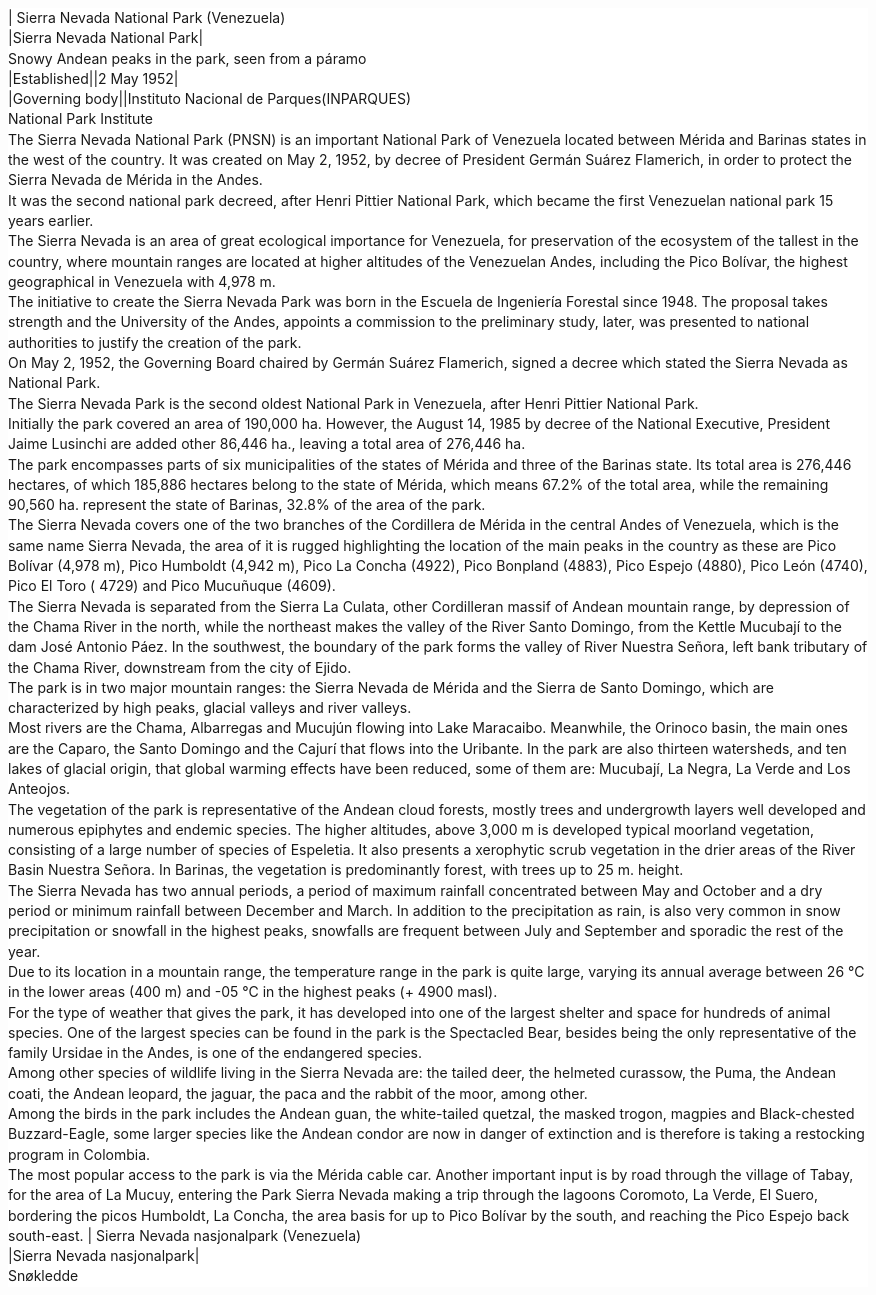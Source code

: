 | Sierra Nevada National Park (Venezuela)<br/>|Sierra Nevada National Park|<br/>Snowy Andean peaks in the park, seen from a páramo<br/>|Established||2 May 1952|<br/>|Governing body||Instituto Nacional de Parques(INPARQUES)<br/>National Park Institute<br/>The Sierra Nevada National Park (PNSN) is an important National Park of Venezuela located between Mérida and Barinas states in the west of the country. It was created on May 2, 1952, by decree of President Germán Suárez Flamerich, in order to protect the Sierra Nevada de Mérida in the Andes.<br/>It was the second national park decreed, after Henri Pittier National Park, which became the first Venezuelan national park 15 years earlier.<br/>The Sierra Nevada is an area of great ecological importance for Venezuela, for preservation of the ecosystem of the tallest in the country, where mountain ranges are located at higher altitudes of the Venezuelan Andes, including the Pico Bolívar, the highest geographical in Venezuela with 4,978 m.<br/>The initiative to create the Sierra Nevada Park was born in the Escuela de Ingeniería Forestal since 1948. The proposal takes strength and the University of the Andes, appoints a commission to the preliminary study, later, was presented to national authorities to justify the creation of the park.<br/>On May 2, 1952, the Governing Board chaired by Germán Suárez Flamerich, signed a decree which stated the Sierra Nevada as National Park.<br/>The Sierra Nevada Park is the second oldest National Park in Venezuela, after Henri Pittier National Park.<br/>Initially the park covered an area of 190,000 ha. However, the August 14, 1985 by decree of the National Executive, President Jaime Lusinchi are added other 86,446 ha., leaving a total area of 276,446 ha.<br/>The park encompasses parts of six municipalities of the states of Mérida and three of the Barinas state. Its total area is 276,446 hectares, of which 185,886 hectares belong to the state of Mérida, which means 67.2% of the total area, while the remaining 90,560 ha. represent the state of Barinas, 32.8% of the area of the park.<br/>The Sierra Nevada covers one of the two branches of the Cordillera de Mérida in the central Andes of Venezuela, which is the same name Sierra Nevada, the area of it is rugged highlighting the location of the main peaks in the country as these are Pico Bolívar (4,978 m), Pico Humboldt (4,942 m), Pico La Concha (4922), Pico Bonpland (4883), Pico Espejo (4880), Pico León (4740), Pico El Toro ( 4729) and Pico Mucuñuque (4609).<br/>The Sierra Nevada is separated from the Sierra La Culata, other Cordilleran massif of Andean mountain range, by depression of the Chama River in the north, while the northeast makes the valley of the River Santo Domingo, from the Kettle Mucubají to the dam José Antonio Páez. In the southwest, the boundary of the park forms the valley of River Nuestra Señora, left bank tributary of the Chama River, downstream from the city of Ejido.<br/>The park is in two major mountain ranges: the Sierra Nevada de Mérida and the Sierra de Santo Domingo, which are characterized by high peaks, glacial valleys and river valleys.<br/>Most rivers are the Chama, Albarregas and Mucujún flowing into Lake Maracaibo. Meanwhile, the Orinoco basin, the main ones are the Caparo, the Santo Domingo and the Cajurí that flows into the Uribante. In the park are also thirteen watersheds, and ten lakes of glacial origin, that global warming effects have been reduced, some of them are: Mucubají, La Negra, La Verde and Los Anteojos.<br/>The vegetation of the park is representative of the Andean cloud forests, mostly trees and undergrowth layers well developed and numerous epiphytes and endemic species. The higher altitudes, above 3,000 m is developed typical moorland vegetation, consisting of a large number of species of Espeletia. It also presents a xerophytic scrub vegetation in the drier areas of the River Basin Nuestra Señora. In Barinas, the vegetation is predominantly forest, with trees up to 25 m. height.<br/>The Sierra Nevada has two annual periods, a period of maximum rainfall concentrated between May and October and a dry period or minimum rainfall between December and March. In addition to the precipitation as rain, is also very common in snow precipitation or snowfall in the highest peaks, snowfalls are frequent between July and September and sporadic the rest of the year.<br/>Due to its location in a mountain range, the temperature range in the park is quite large, varying its annual average between 26 °C in the lower areas (400 m) and -05 °C in the highest peaks (+ 4900 masl).<br/>For the type of weather that gives the park, it has developed into one of the largest shelter and space for hundreds of animal species. One of the largest species can be found in the park is the Spectacled Bear, besides being the only representative of the family Ursidae in the Andes, is one of the endangered species.<br/>Among other species of wildlife living in the Sierra Nevada are: the tailed deer, the helmeted curassow, the Puma, the Andean coati, the Andean leopard, the jaguar, the paca and the rabbit of the moor, among other.<br/>Among the birds in the park includes the Andean guan, the white-tailed quetzal, the masked trogon, magpies and Black-chested Buzzard-Eagle, some larger species like the Andean condor are now in danger of extinction and is therefore is taking a restocking program in Colombia.<br/>The most popular access to the park is via the Mérida cable car. Another important input is by road through the village of Tabay, for the area of La Mucuy, entering the Park Sierra Nevada making a trip through the lagoons Coromoto, La Verde, El Suero, bordering the picos Humboldt, La Concha, the area basis for up to Pico Bolívar by the south, and reaching the Pico Espejo back south-east. | Sierra Nevada nasjonalpark (Venezuela)<br/>|Sierra Nevada nasjonalpark|<br/>Snøkledde